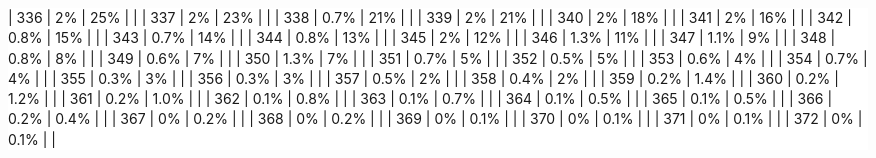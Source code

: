 | 336 | 2% | 25% |  |
| 337 | 2% | 23% |  |
| 338 | 0.7% | 21% |  |
| 339 | 2% | 21% |  |
| 340 | 2% | 18% |  |
| 341 | 2% | 16% |  |
| 342 | 0.8% | 15% |  |
| 343 | 0.7% | 14% |  |
| 344 | 0.8% | 13% |  |
| 345 | 2% | 12% |  |
| 346 | 1.3% | 11% |  |
| 347 | 1.1% | 9% |  |
| 348 | 0.8% | 8% |  |
| 349 | 0.6% | 7% |  |
| 350 | 1.3% | 7% |  |
| 351 | 0.7% | 5% |  |
| 352 | 0.5% | 5% |  |
| 353 | 0.6% | 4% |  |
| 354 | 0.7% | 4% |  |
| 355 | 0.3% | 3% |  |
| 356 | 0.3% | 3% |  |
| 357 | 0.5% | 2% |  |
| 358 | 0.4% | 2% |  |
| 359 | 0.2% | 1.4% |  |
| 360 | 0.2% | 1.2% |  |
| 361 | 0.2% | 1.0% |  |
| 362 | 0.1% | 0.8% |  |
| 363 | 0.1% | 0.7% |  |
| 364 | 0.1% | 0.5% |  |
| 365 | 0.1% | 0.5% |  |
| 366 | 0.2% | 0.4% |  |
| 367 | 0% | 0.2% |  |
| 368 | 0% | 0.2% |  |
| 369 | 0% | 0.1% |  |
| 370 | 0% | 0.1% |  |
| 371 | 0% | 0.1% |  |
| 372 | 0% | 0.1% |  |